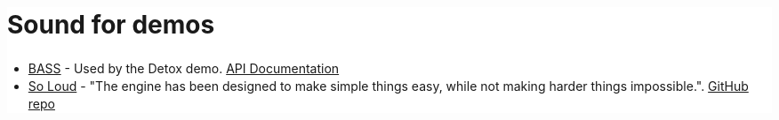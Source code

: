 # Sound for demos

- [BASS](https://www.un4seen.com/) - Used by the Detox demo. [API Documentation](https://www.un4seen.com/doc/)
- [So Loud](https://sol.gfxile.net/soloud/index.html) - "The engine has been designed to make simple things easy, while not making harder things impossible.". [GitHub repo](https://github.com/jarikomppa/soloud)
